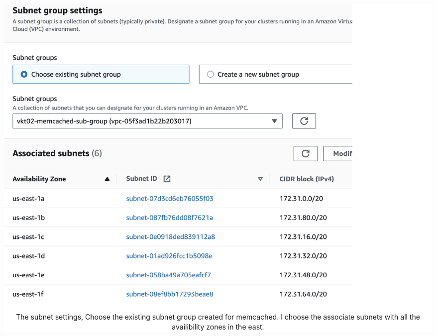   <img src="https://raw.githubusercontent.com/KaityLeG/Project02-AWSRefactor/main/images/AWSRF18.png" width="700"  title="hover text">
  </p>
  <p align="center">
  The subnet settings, Choose the existing subnet group created for memcached. I choose the associate subnets with all the availibility zones in the east.
  </p>
  <p align="center">